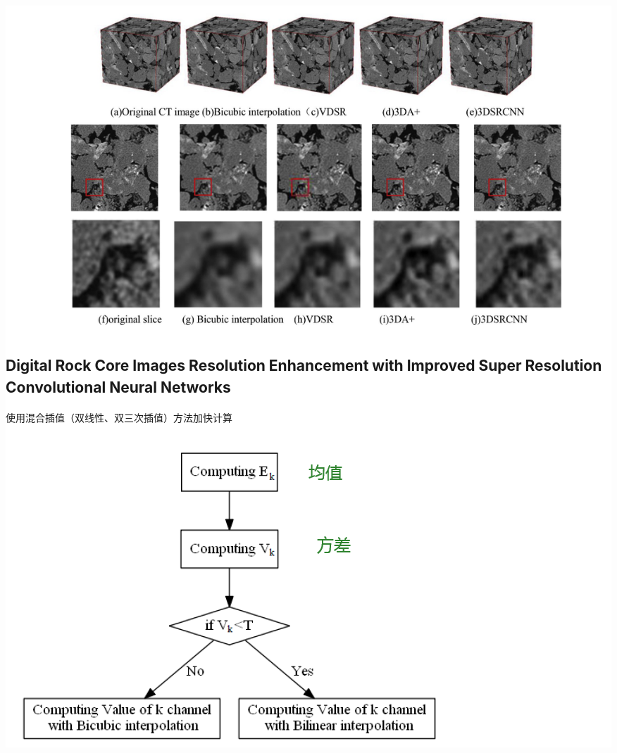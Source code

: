 ![uTools_1638248469525.png](5032b7814027fa04b968f94f4112abbf.png)

## Digital Rock Core Images Resolution Enhancement with Improved Super Resolution Convolutional Neural Networks

使用混合插值（双线性、双三次插值）方法加快计算

![截图](a44b9ba2f89f3b685f7798eb6402c88a.png)
